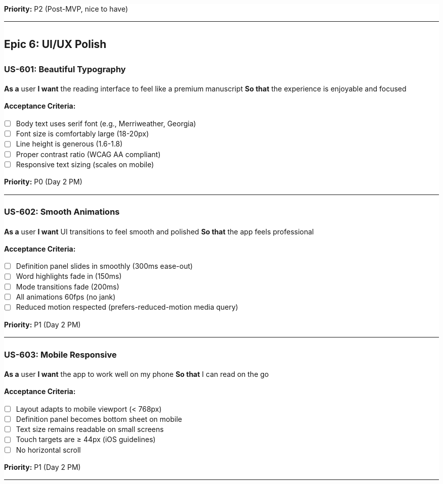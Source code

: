 **Priority:** P2 (Post-MVP, nice to have)

---

## Epic 6: UI/UX Polish

### US-601: Beautiful Typography
**As a** user
**I want** the reading interface to feel like a premium manuscript
**So that** the experience is enjoyable and focused

**Acceptance Criteria:**
- [ ] Body text uses serif font (e.g., Merriweather, Georgia)
- [ ] Font size is comfortably large (18-20px)
- [ ] Line height is generous (1.6-1.8)
- [ ] Proper contrast ratio (WCAG AA compliant)
- [ ] Responsive text sizing (scales on mobile)

**Priority:** P0 (Day 2 PM)

---

### US-602: Smooth Animations
**As a** user
**I want** UI transitions to feel smooth and polished
**So that** the app feels professional

**Acceptance Criteria:**
- [ ] Definition panel slides in smoothly (300ms ease-out)
- [ ] Word highlights fade in (150ms)
- [ ] Mode transitions fade (200ms)
- [ ] All animations 60fps (no jank)
- [ ] Reduced motion respected (prefers-reduced-motion media query)

**Priority:** P1 (Day 2 PM)

---

### US-603: Mobile Responsive
**As a** user
**I want** the app to work well on my phone
**So that** I can read on the go

**Acceptance Criteria:**
- [ ] Layout adapts to mobile viewport (< 768px)
- [ ] Definition panel becomes bottom sheet on mobile
- [ ] Text size remains readable on small screens
- [ ] Touch targets are ≥ 44px (iOS guidelines)
- [ ] No horizontal scroll

**Priority:** P1 (Day 2 PM)

---
